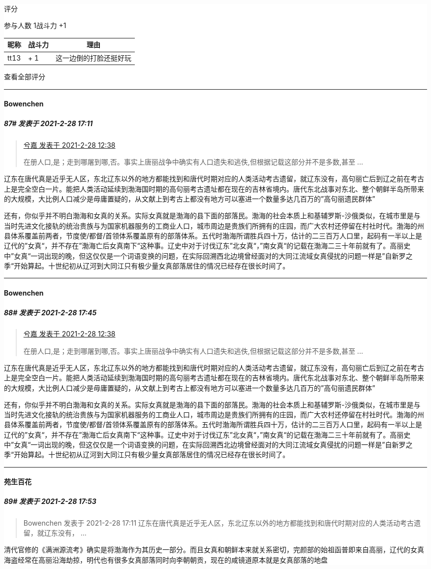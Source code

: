 评分


 参与人数 1战斗力 +1

|昵称|战斗力|理由|
|----|---|---|
| tt13| + 1|这一边倒的打脸还挺好玩|


查看全部评分


-----

####  Bowenchen  
##### 87#       发表于 2021-2-28 17:11


<blockquote><a href="httphttps://bbs.saraba1st.com/2b/forum.php?mod=redirect&amp;goto=findpost&amp;pid=50465621&amp;ptid=1989871" target="_blank">兮嘉 发表于 2021-2-28 12:38</a>

在册人口,是；走到哪屠到哪,否。事实上唐丽战争中确实有人口遗失和逃佚,但根据记载这部分并不是多数,甚至 ...</blockquote>
辽东在唐代真是近乎无人区，东北辽东以外的地方都能找到和唐代时期对应的人类活动考古遗留，就辽东没有，高句丽亡后到辽之前在考古上是完全空白一片。能把人类活动延续到渤海国时期的高句丽考古遗址都在现在的吉林省境内。唐代东北战事对东北、整个朝鲜半岛所带来的大规模，大比例人口减少是毋庸置疑的，从文献上到考古上都没有地方可以塞进一个数量多达几百万的”高句丽遗民群体”

还有，你似乎并不明白渤海和女真的关系。实际女真就是渤海的县下面的部落民。渤海的社会本质上和基辅罗斯-沙俄类似，在城市里是与当时先进文化接轨的统治贵族与为国家机器服务的工商业人口，城市周边是贵族们所拥有的庄园，而广大农村还停留在村社时代。渤海的州县体系覆盖前两者，节度使/都督/首领体系覆盖原有的部落体系。五代时渤海所谓胜兵四十万，估计的二三百万人口里，起码有一半以上是辽代的”女真“，并不存在”渤海亡后女真南下“这种事。辽史中对于讨伐辽东”北女真“，”南女真“的记载在渤海二三十年前就有了。高丽史中”女真“一词出现的晚，但这仅仅是一个词语变换的问题，在实际回溯西北边境曾经面对的大同江流域女真侵扰的问题一样是”自新罗之季“开始算起。十世纪初从辽河到大同江只有极少量女真部落居住的情况已经存在很长时间了。


-----

####  Bowenchen  
##### 88#       发表于 2021-2-28 17:45


<blockquote><a href="httphttps://bbs.saraba1st.com/2b/forum.php?mod=redirect&amp;goto=findpost&amp;pid=50465621&amp;ptid=1989871" target="_blank">兮嘉 发表于 2021-2-28 12:38</a>

在册人口,是；走到哪屠到哪,否。事实上唐丽战争中确实有人口遗失和逃佚,但根据记载这部分并不是多数,甚至 ...</blockquote>
辽东在唐代真是近乎无人区，东北辽东以外的地方都能找到和唐代时期对应的人类活动考古遗留，就辽东没有，高句丽亡后到辽之前在考古上是完全空白一片。能把人类活动延续到渤海国时期的高句丽考古遗址都在现在的吉林省境内。唐代东北战事对东北、整个朝鲜半岛所带来的大规模，大比例人口减少是毋庸置疑的，从文献上到考古上都没有地方可以塞进一个数量多达几百万的”高句丽遗民群体”

还有，你似乎并不明白渤海和女真的关系。实际女真就是渤海的县下面的部落民。渤海的社会本质上和基辅罗斯-沙俄类似，在城市里是与当时先进文化接轨的统治贵族与为国家机器服务的工商业人口，城市周边是贵族们所拥有的庄园，而广大农村还停留在村社时代。渤海的州县体系覆盖前两者，节度使/都督/首领体系覆盖原有的部落体系。五代时渤海所谓胜兵四十万，估计的二三百万人口里，起码有一半以上是辽代的”女真“，并不存在”渤海亡后女真南下“这种事。辽史中对于讨伐辽东”北女真“，”南女真“的记载在渤海二三十年前就有了。高丽史中”女真“一词出现的晚，但这仅仅是一个词语变换的问题，在实际回溯西北边境曾经面对的大同江流域女真侵扰的问题一样是”自新罗之季“开始算起。十世纪初从辽河到大同江只有极少量女真部落居住的情况已经存在很长时间了。


-----

####  苑生百花  
##### 89#       发表于 2021-2-28 17:53


<blockquote>Bowenchen 发表于 2021-2-28 17:11
辽东在唐代真是近乎无人区，东北辽东以外的地方都能找到和唐代时期对应的人类活动考古遗留，就辽东没有， ...</blockquote>
清代官修的《满洲源流考》确实是将渤海作为其历史一部分。而且女真和朝鲜本来就关系密切，完颜部的始祖函普即来自高丽，辽代的女真海盗经常在高丽沿海劫掠，明代也有很多女真部落同时向李朝朝贡，现在的咸镜道原本就是女真部落的地盘
